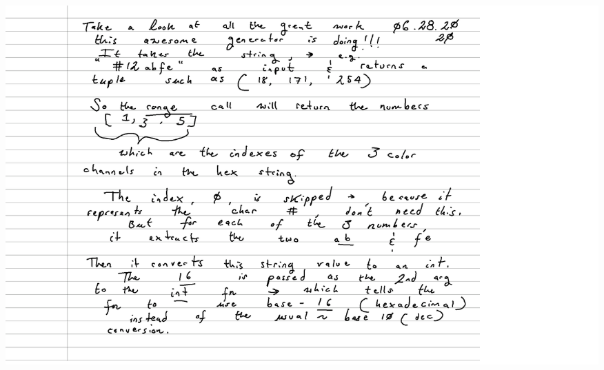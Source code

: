 <a>
  <img src="https://github.com/stan-alam/Python/blob/develop/OOP_3x/09/images/Pyth3oop9%20-%2056.png" width="80%" height="80%">
</a>

<a>